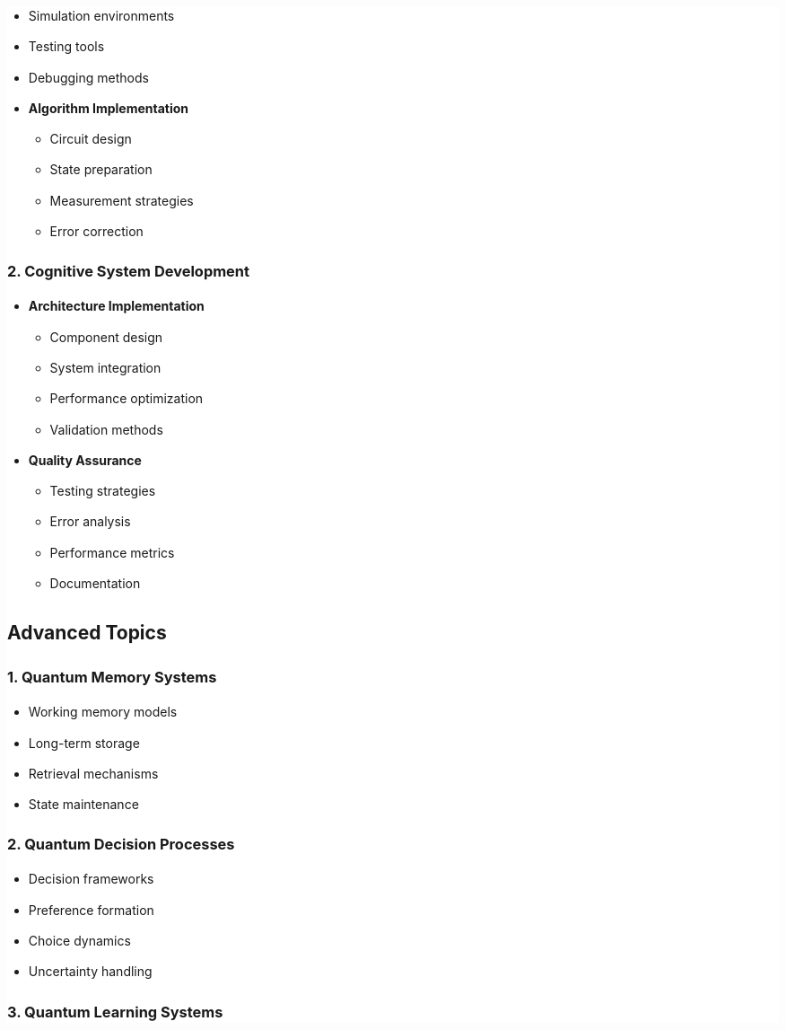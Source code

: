   - Simulation environments

  - Testing tools

  - Debugging methods

- **Algorithm Implementation**

  - Circuit design

  - State preparation

  - Measurement strategies

  - Error correction

### 2. Cognitive System Development

- **Architecture Implementation**

  - Component design

  - System integration

  - Performance optimization

  - Validation methods

- **Quality Assurance**

  - Testing strategies

  - Error analysis

  - Performance metrics

  - Documentation

## Advanced Topics

### 1. Quantum Memory Systems

- Working memory models

- Long-term storage

- Retrieval mechanisms

- State maintenance

### 2. Quantum Decision Processes

- Decision frameworks

- Preference formation

- Choice dynamics

- Uncertainty handling

### 3. Quantum Learning Systems
